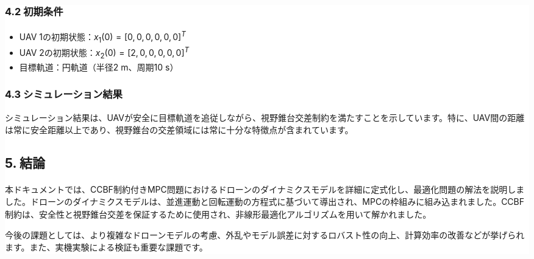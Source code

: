 ### 4.2 初期条件

- UAV 1の初期状態：$x_1(0) = [0, 0, 0, 0, 0, 0]^T$
- UAV 2の初期状態：$x_2(0) = [2, 0, 0, 0, 0, 0]^T$
- 目標軌道：円軌道（半径2 m、周期10 s）

### 4.3 シミュレーション結果

シミュレーション結果は、UAVが安全に目標軌道を追従しながら、視野錐台交差制約を満たすことを示しています。特に、UAV間の距離は常に安全距離以上であり、視野錐台の交差領域には常に十分な特徴点が含まれています。

## 5. 結論

本ドキュメントでは、CCBF制約付きMPC問題におけるドローンのダイナミクスモデルを詳細に定式化し、最適化問題の解法を説明しました。ドローンのダイナミクスモデルは、並進運動と回転運動の方程式に基づいて導出され、MPCの枠組みに組み込まれました。CCBF制約は、安全性と視野錐台交差を保証するために使用され、非線形最適化アルゴリズムを用いて解かれました。

今後の課題としては、より複雑なドローンモデルの考慮、外乱やモデル誤差に対するロバスト性の向上、計算効率の改善などが挙げられます。また、実機実験による検証も重要な課題です。
